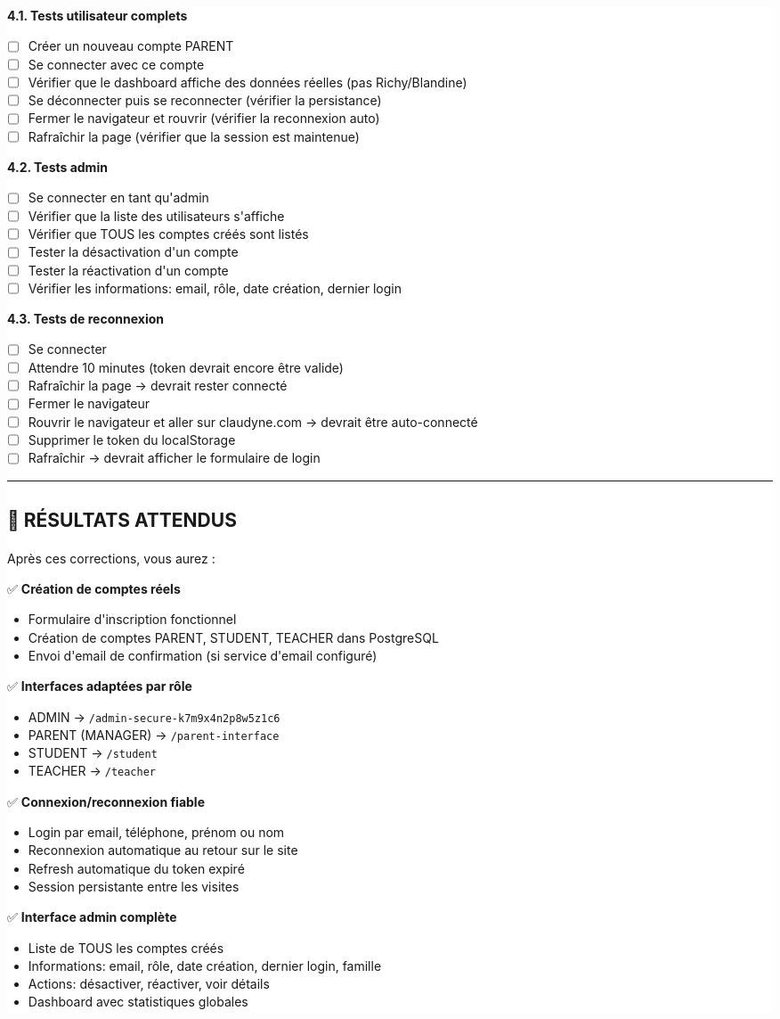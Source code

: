 **4.1. Tests utilisateur complets**

- [ ] Créer un nouveau compte PARENT
- [ ] Se connecter avec ce compte
- [ ] Vérifier que le dashboard affiche des données réelles (pas Richy/Blandine)
- [ ] Se déconnecter puis se reconnecter (vérifier la persistance)
- [ ] Fermer le navigateur et rouvrir (vérifier la reconnexion auto)
- [ ] Rafraîchir la page (vérifier que la session est maintenue)

**4.2. Tests admin**

- [ ] Se connecter en tant qu'admin
- [ ] Vérifier que la liste des utilisateurs s'affiche
- [ ] Vérifier que TOUS les comptes créés sont listés
- [ ] Tester la désactivation d'un compte
- [ ] Tester la réactivation d'un compte
- [ ] Vérifier les informations: email, rôle, date création, dernier login

**4.3. Tests de reconnexion**

- [ ] Se connecter
- [ ] Attendre 10 minutes (token devrait encore être valide)
- [ ] Rafraîchir la page → devrait rester connecté
- [ ] Fermer le navigateur
- [ ] Rouvrir le navigateur et aller sur claudyne.com → devrait être auto-connecté
- [ ] Supprimer le token du localStorage
- [ ] Rafraîchir → devrait afficher le formulaire de login

---

## 🎯 RÉSULTATS ATTENDUS

Après ces corrections, vous aurez :

✅ **Création de comptes réels**
- Formulaire d'inscription fonctionnel
- Création de comptes PARENT, STUDENT, TEACHER dans PostgreSQL
- Envoi d'email de confirmation (si service d'email configuré)

✅ **Interfaces adaptées par rôle**
- ADMIN → `/admin-secure-k7m9x4n2p8w5z1c6`
- PARENT (MANAGER) → `/parent-interface`
- STUDENT → `/student`
- TEACHER → `/teacher`

✅ **Connexion/reconnexion fiable**
- Login par email, téléphone, prénom ou nom
- Reconnexion automatique au retour sur le site
- Refresh automatique du token expiré
- Session persistante entre les visites

✅ **Interface admin complète**
- Liste de TOUS les comptes créés
- Informations: email, rôle, date création, dernier login, famille
- Actions: désactiver, réactiver, voir détails
- Dashboard avec statistiques globales

